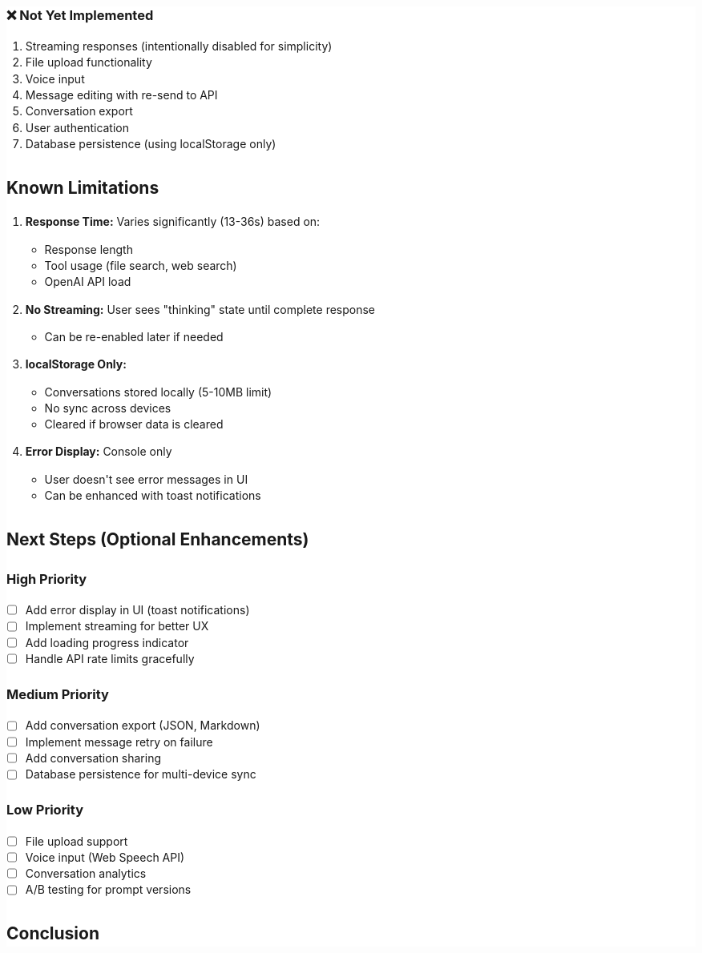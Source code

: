### ❌ Not Yet Implemented
1. Streaming responses (intentionally disabled for simplicity)
2. File upload functionality
3. Voice input
4. Message editing with re-send to API
5. Conversation export
6. User authentication
7. Database persistence (using localStorage only)

## Known Limitations

1. **Response Time:** Varies significantly (13-36s) based on:
   - Response length
   - Tool usage (file search, web search)
   - OpenAI API load

2. **No Streaming:** User sees "thinking" state until complete response
   - Can be re-enabled later if needed

3. **localStorage Only:** 
   - Conversations stored locally (5-10MB limit)
   - No sync across devices
   - Cleared if browser data is cleared

4. **Error Display:** Console only
   - User doesn't see error messages in UI
   - Can be enhanced with toast notifications

## Next Steps (Optional Enhancements)

### High Priority
- [ ] Add error display in UI (toast notifications)
- [ ] Implement streaming for better UX
- [ ] Add loading progress indicator
- [ ] Handle API rate limits gracefully

### Medium Priority
- [ ] Add conversation export (JSON, Markdown)
- [ ] Implement message retry on failure
- [ ] Add conversation sharing
- [ ] Database persistence for multi-device sync

### Low Priority
- [ ] File upload support
- [ ] Voice input (Web Speech API)
- [ ] Conversation analytics
- [ ] A/B testing for prompt versions

## Conclusion
